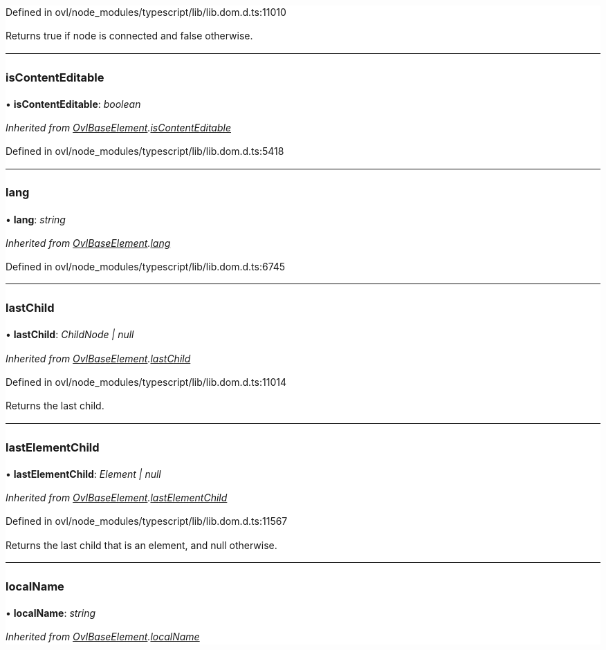 Defined in ovl/node_modules/typescript/lib/lib.dom.d.ts:11010

Returns true if node is connected and false otherwise.

---

### isContentEditable

• **isContentEditable**: _boolean_

_Inherited from [OvlBaseElement](_ovl_src_library_ovlbaseelement_.ovlbaseelement.md).[isContentEditable](_ovl_src_library_ovlbaseelement_.ovlbaseelement.md#iscontenteditable)_

Defined in ovl/node_modules/typescript/lib/lib.dom.d.ts:5418

---

### lang

• **lang**: _string_

_Inherited from [OvlBaseElement](_ovl_src_library_ovlbaseelement_.ovlbaseelement.md).[lang](_ovl_src_library_ovlbaseelement_.ovlbaseelement.md#lang)_

Defined in ovl/node_modules/typescript/lib/lib.dom.d.ts:6745

---

### lastChild

• **lastChild**: _ChildNode | null_

_Inherited from [OvlBaseElement](_ovl_src_library_ovlbaseelement_.ovlbaseelement.md).[lastChild](_ovl_src_library_ovlbaseelement_.ovlbaseelement.md#lastchild)_

Defined in ovl/node_modules/typescript/lib/lib.dom.d.ts:11014

Returns the last child.

---

### lastElementChild

• **lastElementChild**: _Element | null_

_Inherited from [OvlBaseElement](_ovl_src_library_ovlbaseelement_.ovlbaseelement.md).[lastElementChild](_ovl_src_library_ovlbaseelement_.ovlbaseelement.md#lastelementchild)_

Defined in ovl/node_modules/typescript/lib/lib.dom.d.ts:11567

Returns the last child that is an element, and null otherwise.

---

### localName

• **localName**: _string_

_Inherited from [OvlBaseElement](_ovl_src_library_ovlbaseelement_.ovlbaseelement.md).[localName](_ovl_src_library_ovlbaseelement_.ovlbaseelement.md#localname)_
